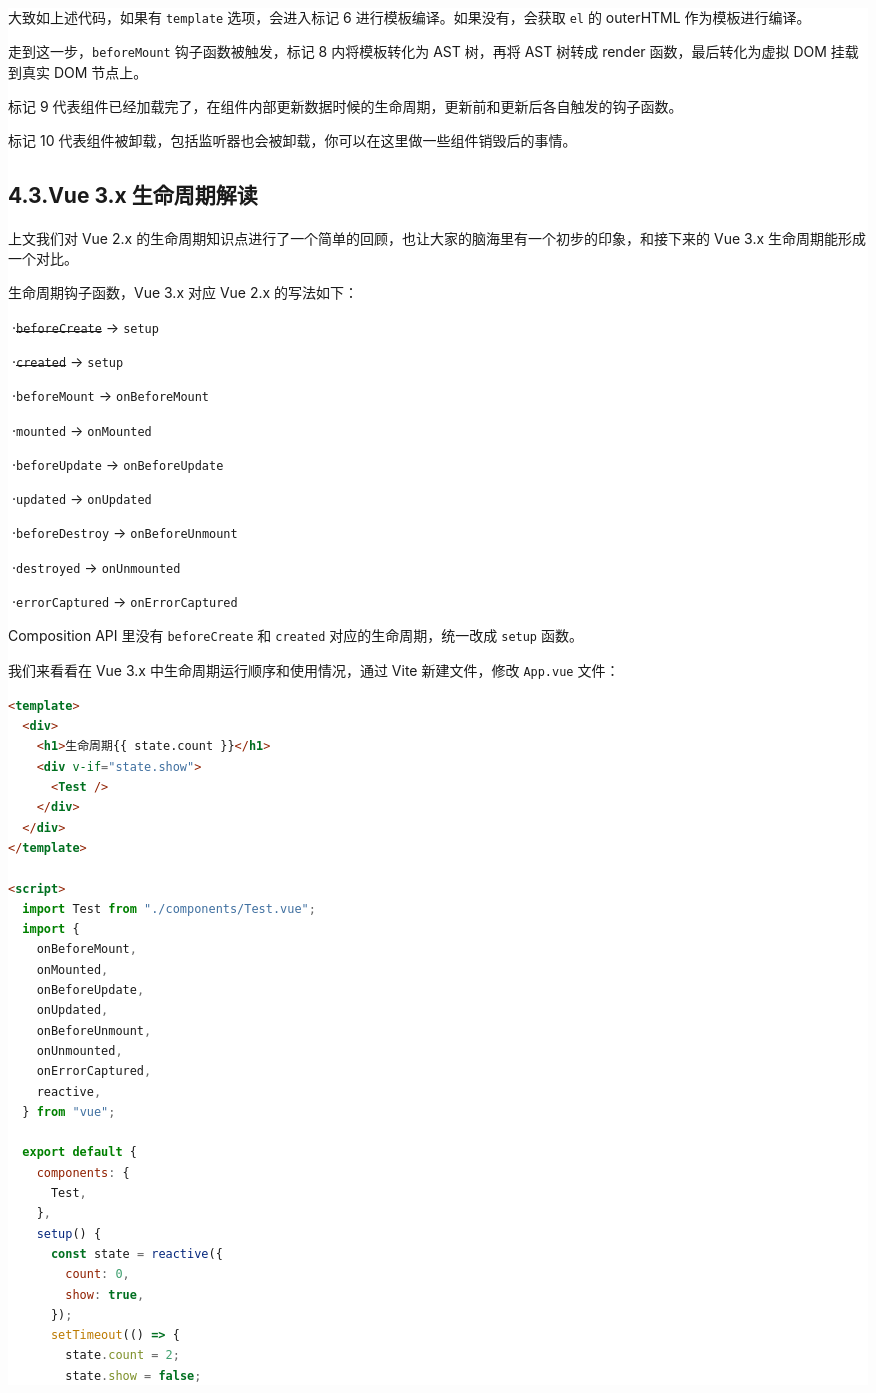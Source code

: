 大致如上述代码，如果有 `template` 选项，会进入标记 6 进行模板编译。如果没有，会获取 `el` 的 outerHTML 作为模板进行编译。

走到这一步，`beforeMount` 钩子函数被触发，标记 8 内将模板转化为 AST 树，再将 AST 树转成 render 函数，最后转化为虚拟 DOM 挂载到真实 DOM 节点上。

标记 9 代表组件已经加载完了，在组件内部更新数据时候的生命周期，更新前和更新后各自触发的钩子函数。

标记 10 代表组件被卸载，包括监听器也会被卸载，你可以在这里做一些组件销毁后的事情。

## 		4.3.Vue 3.x 生命周期解读

上文我们对 Vue 2.x 的生命周期知识点进行了一个简单的回顾，也让大家的脑海里有一个初步的印象，和接下来的 Vue 3.x 生命周期能形成一个对比。

生命周期钩子函数，Vue 3.x 对应 Vue 2.x 的写法如下：

​			·~~`beforeCreate`~~ -> `setup`

​			·~~`created`~~ -> `setup`

​			·`beforeMount` -> `onBeforeMount`

​			·`mounted` -> `onMounted`

​			·`beforeUpdate` -> `onBeforeUpdate`

​			·`updated` -> `onUpdated`

​			·`beforeDestroy` -> `onBeforeUnmount`

​			·`destroyed` -> `onUnmounted`

​			·`errorCaptured` -> `onErrorCaptured`

Composition API 里没有 `beforeCreate` 和 `created` 对应的生命周期，统一改成 `setup` 函数。

我们来看看在 Vue 3.x 中生命周期运行顺序和使用情况，通过 Vite 新建文件，修改 `App.vue` 文件：

```html
<template>
  <div>
    <h1>生命周期{{ state.count }}</h1>
    <div v-if="state.show">
      <Test />
    </div>
  </div>
</template>

<script>
  import Test from "./components/Test.vue";
  import {
    onBeforeMount,
    onMounted,
    onBeforeUpdate,
    onUpdated,
    onBeforeUnmount,
    onUnmounted,
    onErrorCaptured,
    reactive,
  } from "vue";

  export default {
    components: {
      Test,
    },
    setup() {
      const state = reactive({
        count: 0,
        show: true,
      });
      setTimeout(() => {
        state.count = 2;
        state.show = false;
```